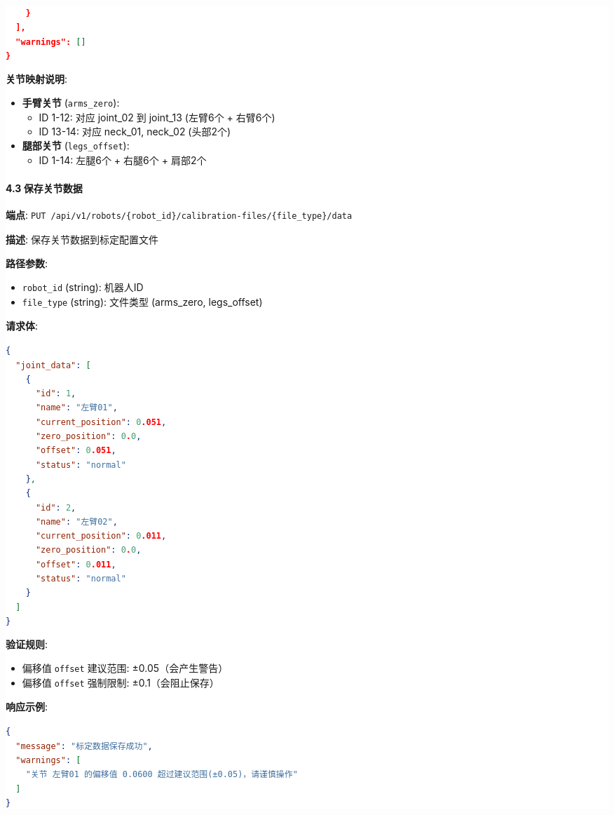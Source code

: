 ```json
    }
  ],
  "warnings": []
}
```

**关节映射说明**:
- **手臂关节** (`arms_zero`):
  - ID 1-12: 对应 joint_02 到 joint_13 (左臂6个 + 右臂6个)
  - ID 13-14: 对应 neck_01, neck_02 (头部2个)
- **腿部关节** (`legs_offset`):
  - ID 1-14: 左腿6个 + 右腿6个 + 肩部2个

#### 4.3 保存关节数据

**端点**: `PUT /api/v1/robots/{robot_id}/calibration-files/{file_type}/data`

**描述**: 保存关节数据到标定配置文件

**路径参数**:
- `robot_id` (string): 机器人ID
- `file_type` (string): 文件类型 (arms_zero, legs_offset)

**请求体**:
```json
{
  "joint_data": [
    {
      "id": 1,
      "name": "左臂01",
      "current_position": 0.051,
      "zero_position": 0.0,
      "offset": 0.051,
      "status": "normal"
    },
    {
      "id": 2,
      "name": "左臂02",
      "current_position": 0.011,
      "zero_position": 0.0,
      "offset": 0.011,
      "status": "normal"
    }
  ]
}
```

**验证规则**:
- 偏移值 `offset` 建议范围: ±0.05（会产生警告）
- 偏移值 `offset` 强制限制: ±0.1（会阻止保存）

**响应示例**:
```json
{
  "message": "标定数据保存成功",
  "warnings": [
    "关节 左臂01 的偏移值 0.0600 超过建议范围(±0.05)，请谨慎操作"
  ]
}
```
